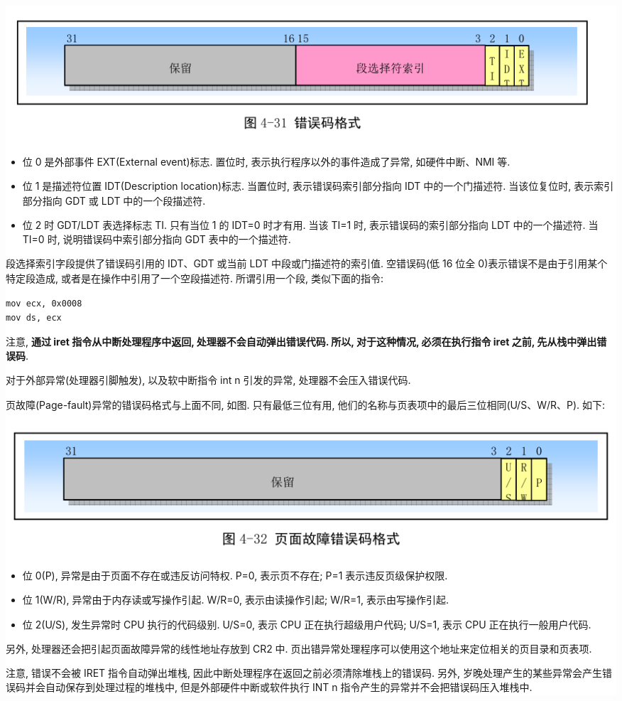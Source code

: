 ![错误码格式](images/9.png)

- 位 0 是外部事件 EXT(External event)标志. 置位时, 表示执行程序以外的事件造成了异常, 如硬件中断、NMI 等.

- 位 1 是描述符位置 IDT(Description location)标志. 当置位时, 表示错误码索引部分指向 IDT 中的一个门描述符. 当该位复位时, 表示索引部分指向 GDT 或 LDT 中的一个段描述符.

- 位 2 时 GDT/LDT 表选择标志 TI. 只有当位 1 的 IDT=0 时才有用. 当该 TI=1 时, 表示错误码的索引部分指向 LDT 中的一个描述符. 当 TI=0 时, 说明错误码中索引部分指向 GDT 表中的一个描述符.

段选择索引字段提供了错误码引用的 IDT、GDT 或当前 LDT 中段或门描述符的索引值. 空错误码(低 16 位全 0)表示错误不是由于引用某个特定段造成, 或者是在操作中引用了一个空段描述符. 所谓引用一个段, 类似下面的指令:

```
mov ecx, 0x0008
mov ds, ecx
```

注意, **通过 iret 指令从中断处理程序中返回, 处理器不会自动弹出错误代码. 所以, 对于这种情况, 必须在执行指令 iret 之前, 先从栈中弹出错误码**.

对于外部异常(处理器引脚触发), 以及软中断指令 int n 引发的异常, 处理器不会压入错误代码.

页故障(Page-fault)异常的错误码格式与上面不同, 如图. 只有最低三位有用, 他们的名称与页表项中的最后三位相同(U/S、W/R、P). 如下:

![页面故障错误码格式](images/10.png)

- 位 0(P), 异常是由于页面不存在或违反访问特权. P=0, 表示页不存在; P=1 表示违反页级保护权限.

- 位 1(W/R), 异常由于内存读或写操作引起. W/R=0, 表示由读操作引起; W/R=1, 表示由写操作引起.

- 位 2(U/S), 发生异常时 CPU 执行的代码级别. U/S=0, 表示 CPU 正在执行超级用户代码; U/S=1, 表示 CPU 正在执行一般用户代码.

另外, 处理器还会把引起页面故障异常的线性地址存放到 CR2 中. 页出错异常处理程序可以使用这个地址来定位相关的页目录和页表项.

注意, 错误不会被 IRET 指令自动弹出堆栈, 因此中断处理程序在返回之前必须清除堆栈上的错误码. 另外, 岁晚处理产生的某些异常会产生错误码并会自动保存到处理过程的堆栈中, 但是外部硬件中断或软件执行 INT n 指令产生的异常并不会把错误码压入堆栈中.